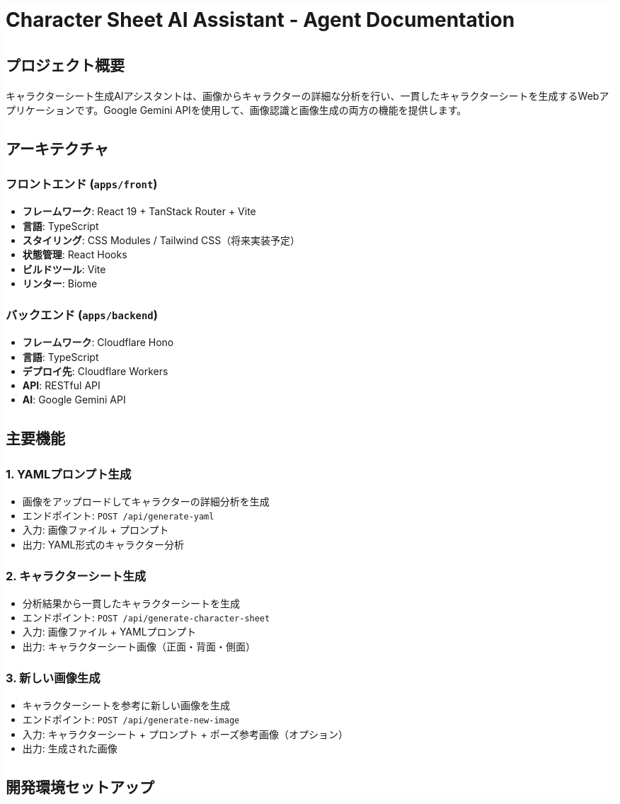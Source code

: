 # Character Sheet AI Assistant - Agent Documentation

## プロジェクト概要

キャラクターシート生成AIアシスタントは、画像からキャラクターの詳細な分析を行い、一貫したキャラクターシートを生成するWebアプリケーションです。Google Gemini APIを使用して、画像認識と画像生成の両方の機能を提供します。

## アーキテクチャ

### フロントエンド (`apps/front`)
- **フレームワーク**: React 19 + TanStack Router + Vite
- **言語**: TypeScript
- **スタイリング**: CSS Modules / Tailwind CSS（将来実装予定）
- **状態管理**: React Hooks
- **ビルドツール**: Vite
- **リンター**: Biome

### バックエンド (`apps/backend`)
- **フレームワーク**: Cloudflare Hono
- **言語**: TypeScript
- **デプロイ先**: Cloudflare Workers
- **API**: RESTful API
- **AI**: Google Gemini API

## 主要機能

### 1. YAMLプロンプト生成
- 画像をアップロードしてキャラクターの詳細分析を生成
- エンドポイント: `POST /api/generate-yaml`
- 入力: 画像ファイル + プロンプト
- 出力: YAML形式のキャラクター分析

### 2. キャラクターシート生成
- 分析結果から一貫したキャラクターシートを生成
- エンドポイント: `POST /api/generate-character-sheet`
- 入力: 画像ファイル + YAMLプロンプト
- 出力: キャラクターシート画像（正面・背面・側面）

### 3. 新しい画像生成
- キャラクターシートを参考に新しい画像を生成
- エンドポイント: `POST /api/generate-new-image`
- 入力: キャラクターシート + プロンプト + ポーズ参考画像（オプション）
- 出力: 生成された画像

## 開発環境セットアップ
